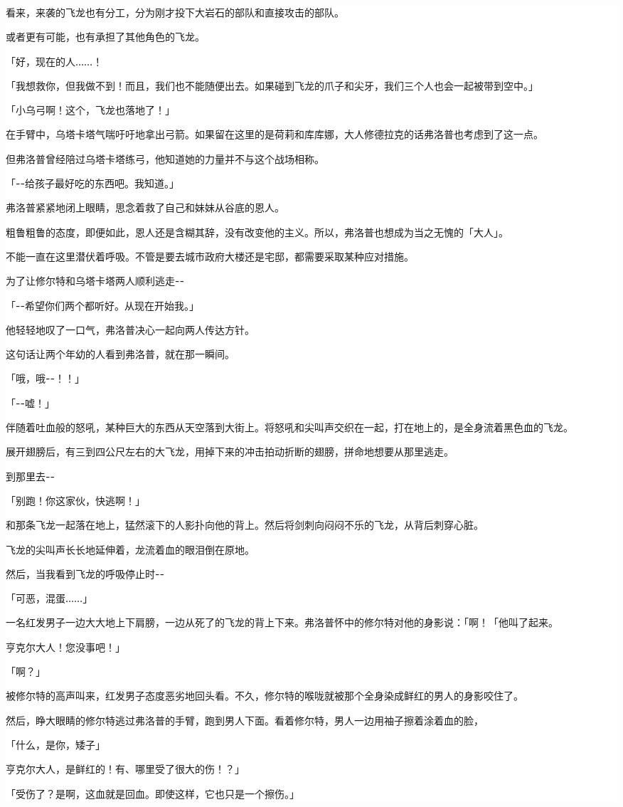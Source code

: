 看来，来袭的飞龙也有分工，分为刚才投下大岩石的部队和直接攻击的部队。

或者更有可能，也有承担了其他角色的飞龙。

「好，现在的人……！

「我想救你，但我做不到！而且，我们也不能随便出去。如果碰到飞龙的爪子和尖牙，我们三个人也会一起被带到空中。」

「小乌弓啊！这个，飞龙也落地了！」

在手臂中，乌塔卡塔气喘吁吁地拿出弓箭。如果留在这里的是荷莉和库库娜，大人修德拉克的话弗洛普也考虑到了这一点。

但弗洛普曾经陪过乌塔卡塔练弓，他知道她的力量并不与这个战场相称。

「--给孩子最好吃的东西吧。我知道。」

弗洛普紧紧地闭上眼睛，思念着救了自己和妹妹从谷底的恩人。

粗鲁粗鲁的态度，即便如此，恩人还是含糊其辞，没有改变他的主义。所以，弗洛普也想成为当之无愧的「大人」。

不能一直在这里潜伏着呼吸。不管是要去城市政府大楼还是宅邸，都需要采取某种应对措施。

为了让修尔特和乌塔卡塔两人顺利逃走--

「--希望你们两个都听好。从现在开始我。」

他轻轻地叹了一口气，弗洛普决心一起向两人传达方针。

这句话让两个年幼的人看到弗洛普，就在那一瞬间。

「哦，哦--！！」

「--嘘！」

伴随着吐血般的怒吼，某种巨大的东西从天空落到大街上。将怒吼和尖叫声交织在一起，打在地上的，是全身流着黑色血的飞龙。

展开翅膀后，有三到四公尺左右的大飞龙，用掉下来的冲击拍动折断的翅膀，拼命地想要从那里逃走。

到那里去--

「别跑！你这家伙，快逃啊！」

和那条飞龙一起落在地上，猛然滚下的人影扑向他的背上。然后将剑刺向闷闷不乐的飞龙，从背后刺穿心脏。

飞龙的尖叫声长长地延伸着，龙流着血的眼泪倒在原地。

然后，当我看到飞龙的呼吸停止时--

「可恶，混蛋……」

一名红发男子一边大大地上下肩膀，一边从死了的飞龙的背上下来。弗洛普怀中的修尔特对他的身影说：「啊！「他叫了起来。

亨克尔大人！您没事吧！」

「啊？」

被修尔特的高声叫来，红发男子态度恶劣地回头看。不久，修尔特的喉咙就被那个全身染成鲜红的男人的身影咬住了。

然后，睁大眼睛的修尔特逃过弗洛普的手臂，跑到男人下面。看着修尔特，男人一边用袖子擦着涂着血的脸，

「什么，是你，矮子」

亨克尔大人，是鲜红的！有、哪里受了很大的伤！？」

「受伤了？是啊，这血就是回血。即使这样，它也只是一个擦伤。」
